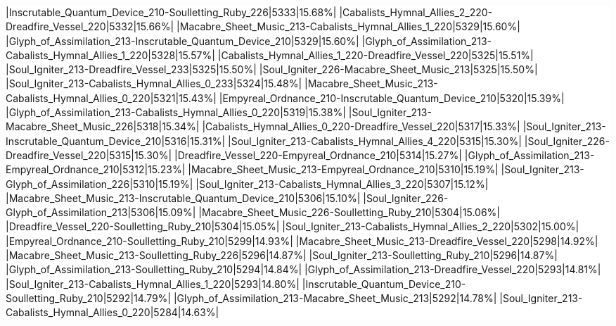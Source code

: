 |Inscrutable_Quantum_Device_210-Soulletting_Ruby_226|5333|15.68%|
|Cabalists_Hymnal_Allies_2_220-Dreadfire_Vessel_220|5332|15.66%|
|Macabre_Sheet_Music_213-Cabalists_Hymnal_Allies_1_220|5329|15.60%|
|Glyph_of_Assimilation_213-Inscrutable_Quantum_Device_210|5329|15.60%|
|Glyph_of_Assimilation_213-Cabalists_Hymnal_Allies_1_220|5328|15.57%|
|Cabalists_Hymnal_Allies_1_220-Dreadfire_Vessel_220|5325|15.51%|
|Soul_Igniter_213-Dreadfire_Vessel_233|5325|15.50%|
|Soul_Igniter_226-Macabre_Sheet_Music_213|5325|15.50%|
|Soul_Igniter_213-Cabalists_Hymnal_Allies_0_233|5324|15.48%|
|Macabre_Sheet_Music_213-Cabalists_Hymnal_Allies_0_220|5321|15.43%|
|Empyreal_Ordnance_210-Inscrutable_Quantum_Device_210|5320|15.39%|
|Glyph_of_Assimilation_213-Cabalists_Hymnal_Allies_0_220|5319|15.38%|
|Soul_Igniter_213-Macabre_Sheet_Music_226|5318|15.34%|
|Cabalists_Hymnal_Allies_0_220-Dreadfire_Vessel_220|5317|15.33%|
|Soul_Igniter_213-Inscrutable_Quantum_Device_210|5316|15.31%|
|Soul_Igniter_213-Cabalists_Hymnal_Allies_4_220|5315|15.30%|
|Soul_Igniter_226-Dreadfire_Vessel_220|5315|15.30%|
|Dreadfire_Vessel_220-Empyreal_Ordnance_210|5314|15.27%|
|Glyph_of_Assimilation_213-Empyreal_Ordnance_210|5312|15.23%|
|Macabre_Sheet_Music_213-Empyreal_Ordnance_210|5310|15.19%|
|Soul_Igniter_213-Glyph_of_Assimilation_226|5310|15.19%|
|Soul_Igniter_213-Cabalists_Hymnal_Allies_3_220|5307|15.12%|
|Macabre_Sheet_Music_213-Inscrutable_Quantum_Device_210|5306|15.10%|
|Soul_Igniter_226-Glyph_of_Assimilation_213|5306|15.09%|
|Macabre_Sheet_Music_226-Soulletting_Ruby_210|5304|15.06%|
|Dreadfire_Vessel_220-Soulletting_Ruby_210|5304|15.05%|
|Soul_Igniter_213-Cabalists_Hymnal_Allies_2_220|5302|15.00%|
|Empyreal_Ordnance_210-Soulletting_Ruby_210|5299|14.93%|
|Macabre_Sheet_Music_213-Dreadfire_Vessel_220|5298|14.92%|
|Macabre_Sheet_Music_213-Soulletting_Ruby_226|5296|14.87%|
|Soul_Igniter_213-Soulletting_Ruby_210|5296|14.87%|
|Glyph_of_Assimilation_213-Soulletting_Ruby_210|5294|14.84%|
|Glyph_of_Assimilation_213-Dreadfire_Vessel_220|5293|14.81%|
|Soul_Igniter_213-Cabalists_Hymnal_Allies_1_220|5293|14.80%|
|Inscrutable_Quantum_Device_210-Soulletting_Ruby_210|5292|14.79%|
|Glyph_of_Assimilation_213-Macabre_Sheet_Music_213|5292|14.78%|
|Soul_Igniter_213-Cabalists_Hymnal_Allies_0_220|5284|14.63%|